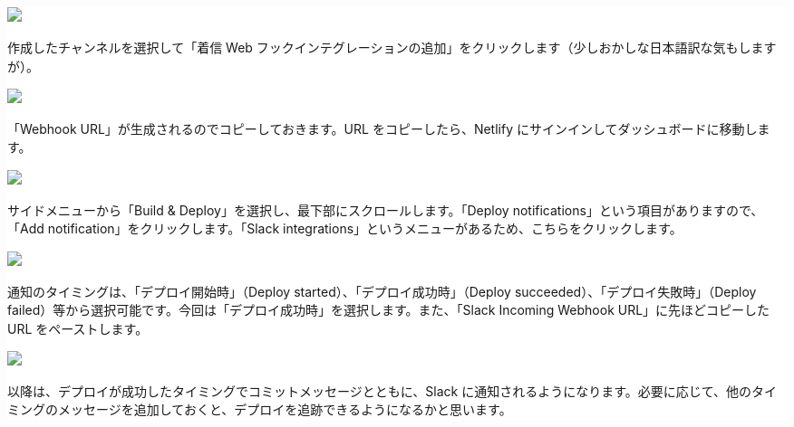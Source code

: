 ![](/images/2018/10/181025-5bd19ad774f11.png)

作成したチャンネルを選択して「着信 Web フックインテグレーションの追加」をクリックします（少しおかしな日本語訳な気もしますが）。

![](/images/2018/10/181025-5bd19b351a1ea.png)

「Webhook URL」が生成されるのでコピーしておきます。URL をコピーしたら、Netlify にサインインしてダッシュボードに移動します。

![](/images/2018/10/181025-5bd19c42392c2.png)

サイドメニューから「Build & Deploy」を選択し、最下部にスクロールします。「Deploy notifications」という項目がありますので、「Add notification」をクリックします。「Slack integrations」というメニューがあるため、こちらをクリックします。

![](/images/2018/10/181025-5bd19cbad1279.png)

通知のタイミングは、「デプロイ開始時」（Deploy started）、「デプロイ成功時」（Deploy succeeded）、「デプロイ失敗時」（Deploy failed）等から選択可能です。今回は「デプロイ成功時」を選択します。また、「Slack Incoming Webhook URL」に先ほどコピーした URL をペーストします。

![](/images/2018/10/181025-5bd19d7147d09.png)

以降は、デプロイが成功したタイミングでコミットメッセージとともに、Slack に通知されるようになります。必要に応じて、他のタイミングのメッセージを追加しておくと、デプロイを追跡できるようになるかと思います。

